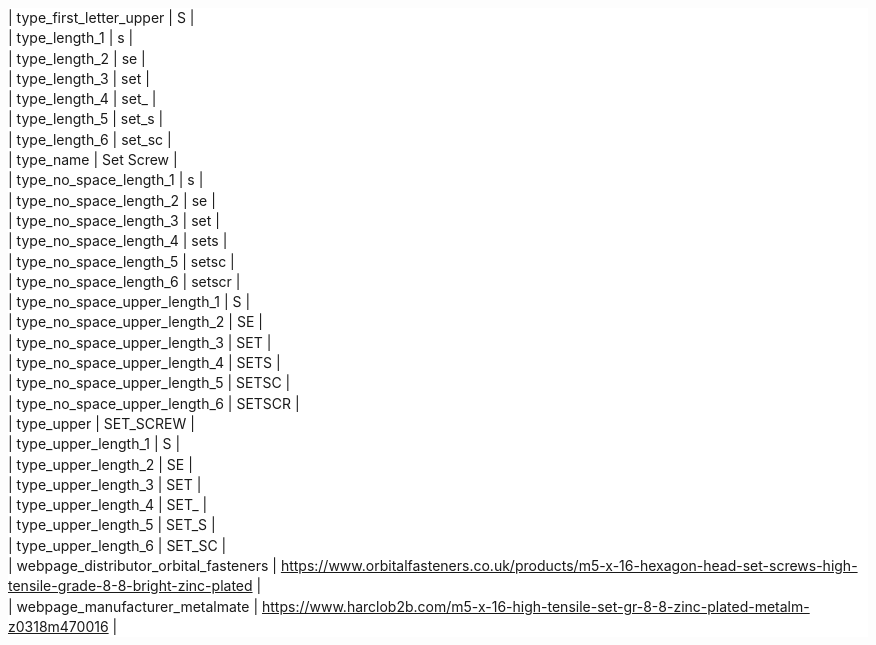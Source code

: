 | type_first_letter_upper | S |  
| type_length_1 | s |  
| type_length_2 | se |  
| type_length_3 | set |  
| type_length_4 | set_ |  
| type_length_5 | set_s |  
| type_length_6 | set_sc |  
| type_name | Set Screw |  
| type_no_space_length_1 | s |  
| type_no_space_length_2 | se |  
| type_no_space_length_3 | set |  
| type_no_space_length_4 | sets |  
| type_no_space_length_5 | setsc |  
| type_no_space_length_6 | setscr |  
| type_no_space_upper_length_1 | S |  
| type_no_space_upper_length_2 | SE |  
| type_no_space_upper_length_3 | SET |  
| type_no_space_upper_length_4 | SETS |  
| type_no_space_upper_length_5 | SETSC |  
| type_no_space_upper_length_6 | SETSCR |  
| type_upper | SET_SCREW |  
| type_upper_length_1 | S |  
| type_upper_length_2 | SE |  
| type_upper_length_3 | SET |  
| type_upper_length_4 | SET_ |  
| type_upper_length_5 | SET_S |  
| type_upper_length_6 | SET_SC |  
| webpage_distributor_orbital_fasteners | https://www.orbitalfasteners.co.uk/products/m5-x-16-hexagon-head-set-screws-high-tensile-grade-8-8-bright-zinc-plated |  
| webpage_manufacturer_metalmate | https://www.harclob2b.com/m5-x-16-high-tensile-set-gr-8-8-zinc-plated-metalm-z0318m470016 |  
